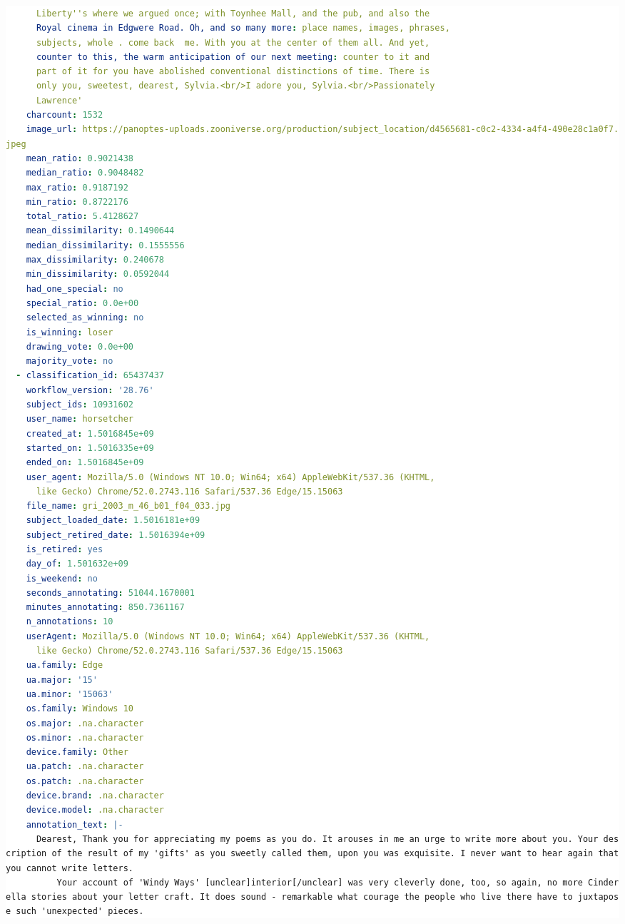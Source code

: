 ```yaml
      Liberty''s where we argued once; with Toynhee Mall, and the pub, and also the
      Royal cinema in Edgwere Road. Oh, and so many more: place names, images, phrases,
      subjects, whole . come back  me. With you at the center of them all. And yet,
      counter to this, the warm anticipation of our next meeting: counter to it and
      part of it for you have abolished conventional distinctions of time. There is
      only you, sweetest, dearest, Sylvia.<br/>I adore you, Sylvia.<br/>Passionately
      Lawrence'
    charcount: 1532
    image_url: https://panoptes-uploads.zooniverse.org/production/subject_location/d4565681-c0c2-4334-a4f4-490e28c1a0f7.jpeg
    mean_ratio: 0.9021438
    median_ratio: 0.9048482
    max_ratio: 0.9187192
    min_ratio: 0.8722176
    total_ratio: 5.4128627
    mean_dissimilarity: 0.1490644
    median_dissimilarity: 0.1555556
    max_dissimilarity: 0.240678
    min_dissimilarity: 0.0592044
    had_one_special: no
    special_ratio: 0.0e+00
    selected_as_winning: no
    is_winning: loser
    drawing_vote: 0.0e+00
    majority_vote: no
  - classification_id: 65437437
    workflow_version: '28.76'
    subject_ids: 10931602
    user_name: horsetcher
    created_at: 1.5016845e+09
    started_on: 1.5016335e+09
    ended_on: 1.5016845e+09
    user_agent: Mozilla/5.0 (Windows NT 10.0; Win64; x64) AppleWebKit/537.36 (KHTML,
      like Gecko) Chrome/52.0.2743.116 Safari/537.36 Edge/15.15063
    file_name: gri_2003_m_46_b01_f04_033.jpg
    subject_loaded_date: 1.5016181e+09
    subject_retired_date: 1.5016394e+09
    is_retired: yes
    day_of: 1.501632e+09
    is_weekend: no
    seconds_annotating: 51044.1670001
    minutes_annotating: 850.7361167
    n_annotations: 10
    userAgent: Mozilla/5.0 (Windows NT 10.0; Win64; x64) AppleWebKit/537.36 (KHTML,
      like Gecko) Chrome/52.0.2743.116 Safari/537.36 Edge/15.15063
    ua.family: Edge
    ua.major: '15'
    ua.minor: '15063'
    os.family: Windows 10
    os.major: .na.character
    os.minor: .na.character
    device.family: Other
    ua.patch: .na.character
    os.patch: .na.character
    device.brand: .na.character
    device.model: .na.character
    annotation_text: |-
      Dearest, Thank you for appreciating my poems as you do. It arouses in me an urge to write more about you. Your description of the result of my 'gifts' as you sweetly called them, upon you was exquisite. I never want to hear again that you cannot write letters.
          Your account of 'Windy Ways' [unclear]interior[/unclear] was very cleverly done, too, so again, no more Cinderella stories about your letter craft. It does sound - remarkable what courage the people who live there have to juxtapose such 'unexpected' pieces.
```